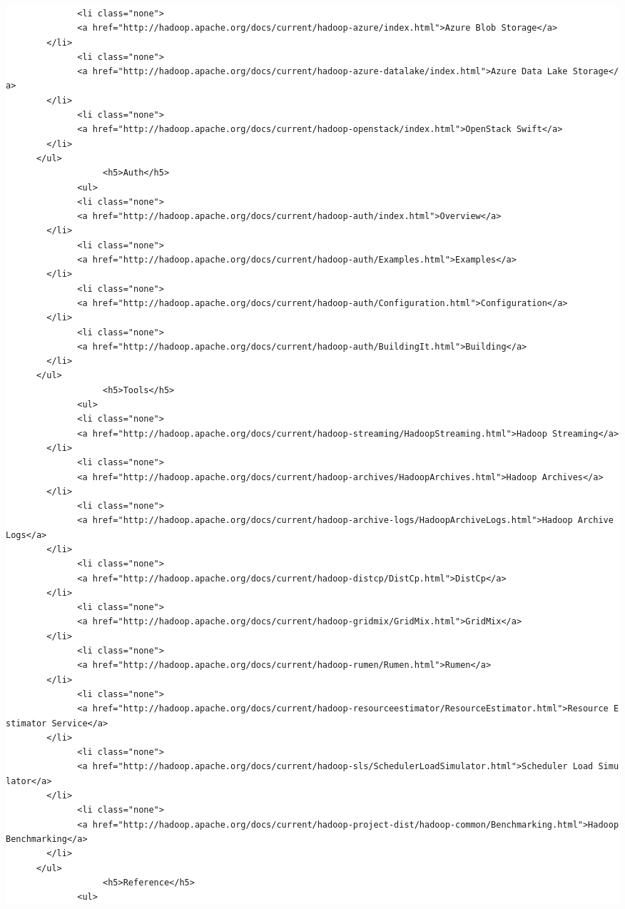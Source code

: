                   <li class="none">
                  <a href="http://hadoop.apache.org/docs/current/hadoop-azure/index.html">Azure Blob Storage</a>
            </li>
                  <li class="none">
                  <a href="http://hadoop.apache.org/docs/current/hadoop-azure-datalake/index.html">Azure Data Lake Storage</a>
            </li>
                  <li class="none">
                  <a href="http://hadoop.apache.org/docs/current/hadoop-openstack/index.html">OpenStack Swift</a>
            </li>
          </ul>
                       <h5>Auth</h5>
                  <ul>
                  <li class="none">
                  <a href="http://hadoop.apache.org/docs/current/hadoop-auth/index.html">Overview</a>
            </li>
                  <li class="none">
                  <a href="http://hadoop.apache.org/docs/current/hadoop-auth/Examples.html">Examples</a>
            </li>
                  <li class="none">
                  <a href="http://hadoop.apache.org/docs/current/hadoop-auth/Configuration.html">Configuration</a>
            </li>
                  <li class="none">
                  <a href="http://hadoop.apache.org/docs/current/hadoop-auth/BuildingIt.html">Building</a>
            </li>
          </ul>
                       <h5>Tools</h5>
                  <ul>
                  <li class="none">
                  <a href="http://hadoop.apache.org/docs/current/hadoop-streaming/HadoopStreaming.html">Hadoop Streaming</a>
            </li>
                  <li class="none">
                  <a href="http://hadoop.apache.org/docs/current/hadoop-archives/HadoopArchives.html">Hadoop Archives</a>
            </li>
                  <li class="none">
                  <a href="http://hadoop.apache.org/docs/current/hadoop-archive-logs/HadoopArchiveLogs.html">Hadoop Archive Logs</a>
            </li>
                  <li class="none">
                  <a href="http://hadoop.apache.org/docs/current/hadoop-distcp/DistCp.html">DistCp</a>
            </li>
                  <li class="none">
                  <a href="http://hadoop.apache.org/docs/current/hadoop-gridmix/GridMix.html">GridMix</a>
            </li>
                  <li class="none">
                  <a href="http://hadoop.apache.org/docs/current/hadoop-rumen/Rumen.html">Rumen</a>
            </li>
                  <li class="none">
                  <a href="http://hadoop.apache.org/docs/current/hadoop-resourceestimator/ResourceEstimator.html">Resource Estimator Service</a>
            </li>
                  <li class="none">
                  <a href="http://hadoop.apache.org/docs/current/hadoop-sls/SchedulerLoadSimulator.html">Scheduler Load Simulator</a>
            </li>
                  <li class="none">
                  <a href="http://hadoop.apache.org/docs/current/hadoop-project-dist/hadoop-common/Benchmarking.html">Hadoop Benchmarking</a>
            </li>
          </ul>
                       <h5>Reference</h5>
                  <ul>